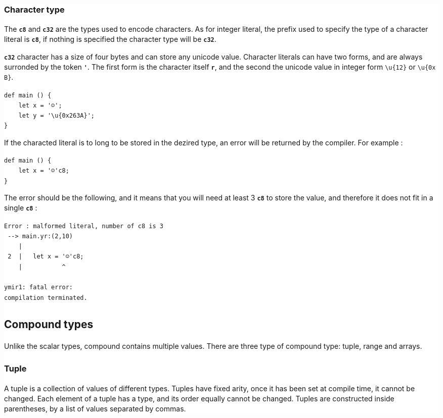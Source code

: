 ### Character type 

The **`c8`** and **`c32`** are the types used to encode characters.
As for integer literal, the prefix used to specify the type of a
character literal is **`c8`**, if nothing is specified the character
type will be **`c32`**. 

**`c32`** character has a size of four bytes and can store any unicode
value.  Character literals can have two forms, and are always surronded
by the token **`'`**. The first form is the character itself **`r`**, and the
second the unicode value in integer form `\u{12}` or `\u{0xB}`.

```ymir
def main () {
	let x = '☺';	
	let y = '\u{0x263A}';
}
```

If the characted literal is to long to be stored in the dezired type,
an error will be returned by the compiler. For example :

```ymir
def main () {
	let x = '☺'c8; 
}
```

The error should be the following, and it means that you will need at
least 3 **`c8`** to store the value, and therefore it does not fit in
a single **`c8`** :

```
Error : malformed literal, number of c8 is 3
 --> main.yr:(2,10)
    | 
 2  | 	let x = '☺'c8; 
    | 	        ^

ymir1: fatal error: 
compilation terminated.
```

## Compound types 

Unlike the scalar types, compound contains multiple values.  There are
three type of compound type: tuple, range and arrays.

### Tuple 

A tuple is a collection of values of different types. Tuples have
fixed arity, once it has been set at compile time, it cannot be
changed. Each element of a tuple has a type, and its order equally
cannot be changed. Tuples are constructed inside parentheses, by a list
of values separated by commas.
